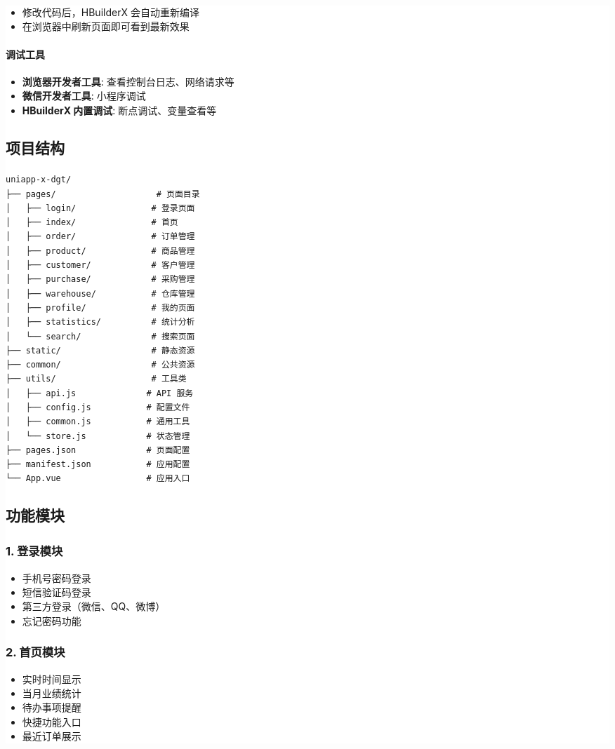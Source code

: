 - 修改代码后，HBuilderX 会自动重新编译
- 在浏览器中刷新页面即可看到最新效果

#### 调试工具

- **浏览器开发者工具**: 查看控制台日志、网络请求等
- **微信开发者工具**: 小程序调试
- **HBuilderX 内置调试**: 断点调试、变量查看等

## 项目结构

```
uniapp-x-dgt/
├── pages/                    # 页面目录
│   ├── login/               # 登录页面
│   ├── index/               # 首页
│   ├── order/               # 订单管理
│   ├── product/             # 商品管理
│   ├── customer/            # 客户管理
│   ├── purchase/            # 采购管理
│   ├── warehouse/           # 仓库管理
│   ├── profile/             # 我的页面
│   ├── statistics/          # 统计分析
│   └── search/              # 搜索页面
├── static/                  # 静态资源
├── common/                  # 公共资源
├── utils/                   # 工具类
│   ├── api.js              # API 服务
│   ├── config.js           # 配置文件
│   ├── common.js           # 通用工具
│   └── store.js            # 状态管理
├── pages.json              # 页面配置
├── manifest.json           # 应用配置
└── App.vue                 # 应用入口
```

## 功能模块

### 1. 登录模块

- 手机号密码登录
- 短信验证码登录
- 第三方登录（微信、QQ、微博）
- 忘记密码功能

### 2. 首页模块

- 实时时间显示
- 当月业绩统计
- 待办事项提醒
- 快捷功能入口
- 最近订单展示
